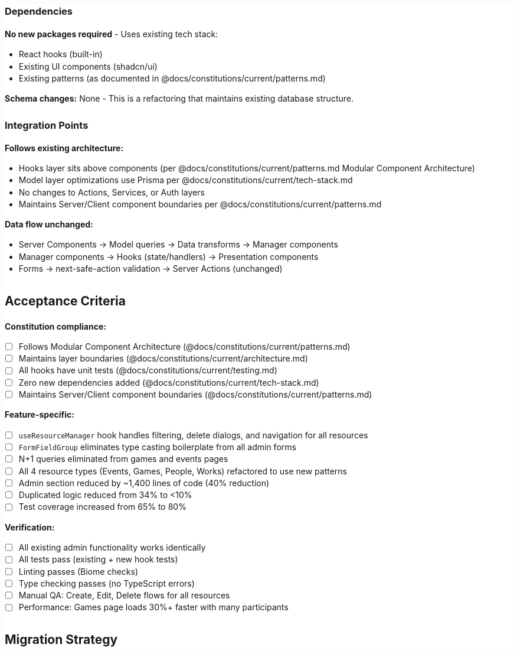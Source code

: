 ### Dependencies

**No new packages required** - Uses existing tech stack:
- React hooks (built-in)
- Existing UI components (shadcn/ui)
- Existing patterns (as documented in @docs/constitutions/current/patterns.md)

**Schema changes:**
None - This is a refactoring that maintains existing database structure.

### Integration Points

**Follows existing architecture:**
- Hooks layer sits above components (per @docs/constitutions/current/patterns.md Modular Component Architecture)
- Model layer optimizations use Prisma per @docs/constitutions/current/tech-stack.md
- No changes to Actions, Services, or Auth layers
- Maintains Server/Client component boundaries per @docs/constitutions/current/patterns.md

**Data flow unchanged:**
- Server Components → Model queries → Data transforms → Manager components
- Manager components → Hooks (state/handlers) → Presentation components
- Forms → next-safe-action validation → Server Actions (unchanged)

## Acceptance Criteria

**Constitution compliance:**
- [ ] Follows Modular Component Architecture (@docs/constitutions/current/patterns.md)
- [ ] Maintains layer boundaries (@docs/constitutions/current/architecture.md)
- [ ] All hooks have unit tests (@docs/constitutions/current/testing.md)
- [ ] Zero new dependencies added (@docs/constitutions/current/tech-stack.md)
- [ ] Maintains Server/Client component boundaries (@docs/constitutions/current/patterns.md)

**Feature-specific:**
- [ ] `useResourceManager` hook handles filtering, delete dialogs, and navigation for all resources
- [ ] `FormFieldGroup` eliminates type casting boilerplate from all admin forms
- [ ] N+1 queries eliminated from games and events pages
- [ ] All 4 resource types (Events, Games, People, Works) refactored to use new patterns
- [ ] Admin section reduced by ~1,400 lines of code (40% reduction)
- [ ] Duplicated logic reduced from 34% to <10%
- [ ] Test coverage increased from 65% to 80%

**Verification:**
- [ ] All existing admin functionality works identically
- [ ] All tests pass (existing + new hook tests)
- [ ] Linting passes (Biome checks)
- [ ] Type checking passes (no TypeScript errors)
- [ ] Manual QA: Create, Edit, Delete flows for all resources
- [ ] Performance: Games page loads 30%+ faster with many participants

## Migration Strategy
